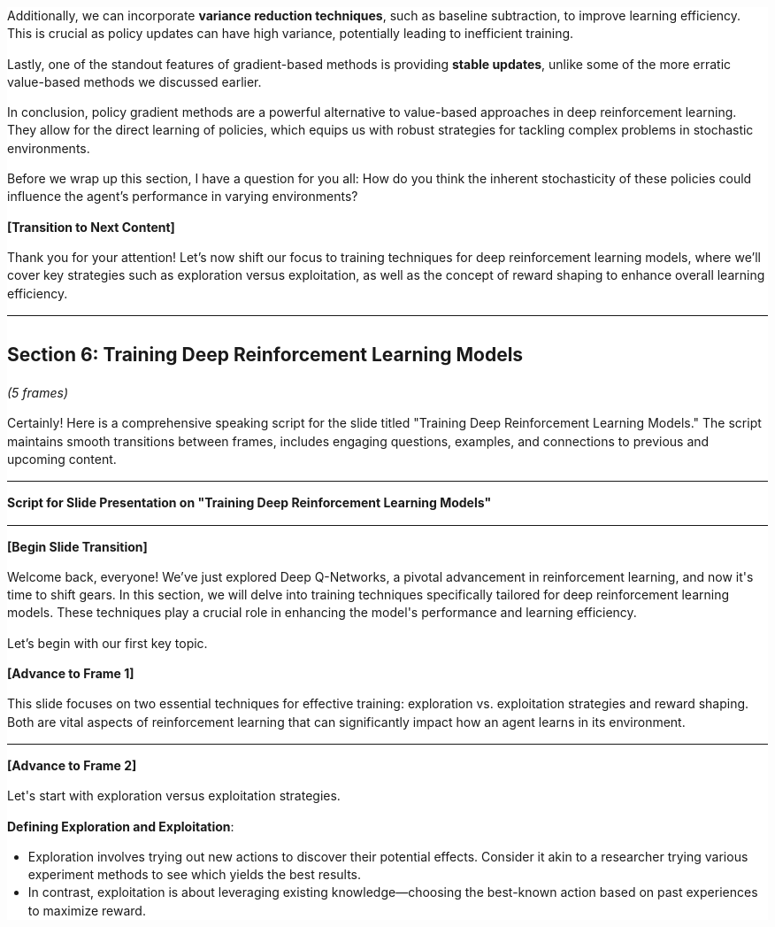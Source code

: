 Additionally, we can incorporate **variance reduction techniques**, such as baseline subtraction, to improve learning efficiency. This is crucial as policy updates can have high variance, potentially leading to inefficient training.

Lastly, one of the standout features of gradient-based methods is providing **stable updates**, unlike some of the more erratic value-based methods we discussed earlier.

In conclusion, policy gradient methods are a powerful alternative to value-based approaches in deep reinforcement learning. They allow for the direct learning of policies, which equips us with robust strategies for tackling complex problems in stochastic environments.

Before we wrap up this section, I have a question for you all: How do you think the inherent stochasticity of these policies could influence the agent’s performance in varying environments? 

**[Transition to Next Content]**

Thank you for your attention! Let’s now shift our focus to training techniques for deep reinforcement learning models, where we’ll cover key strategies such as exploration versus exploitation, as well as the concept of reward shaping to enhance overall learning efficiency.

---

## Section 6: Training Deep Reinforcement Learning Models
*(5 frames)*

Certainly! Here is a comprehensive speaking script for the slide titled "Training Deep Reinforcement Learning Models." The script maintains smooth transitions between frames, includes engaging questions, examples, and connections to previous and upcoming content.

---

**Script for Slide Presentation on "Training Deep Reinforcement Learning Models"**

---

**[Begin Slide Transition]**

Welcome back, everyone! We’ve just explored Deep Q-Networks, a pivotal advancement in reinforcement learning, and now it's time to shift gears. In this section, we will delve into training techniques specifically tailored for deep reinforcement learning models. These techniques play a crucial role in enhancing the model's performance and learning efficiency.

Let’s begin with our first key topic.

**[Advance to Frame 1]**

This slide focuses on two essential techniques for effective training: exploration vs. exploitation strategies and reward shaping. Both are vital aspects of reinforcement learning that can significantly impact how an agent learns in its environment.

---

**[Advance to Frame 2]**

Let's start with exploration versus exploitation strategies. 

**Defining Exploration and Exploitation**: 
- Exploration involves trying out new actions to discover their potential effects. Consider it akin to a researcher trying various experiment methods to see which yields the best results.
- In contrast, exploitation is about leveraging existing knowledge—choosing the best-known action based on past experiences to maximize reward.
